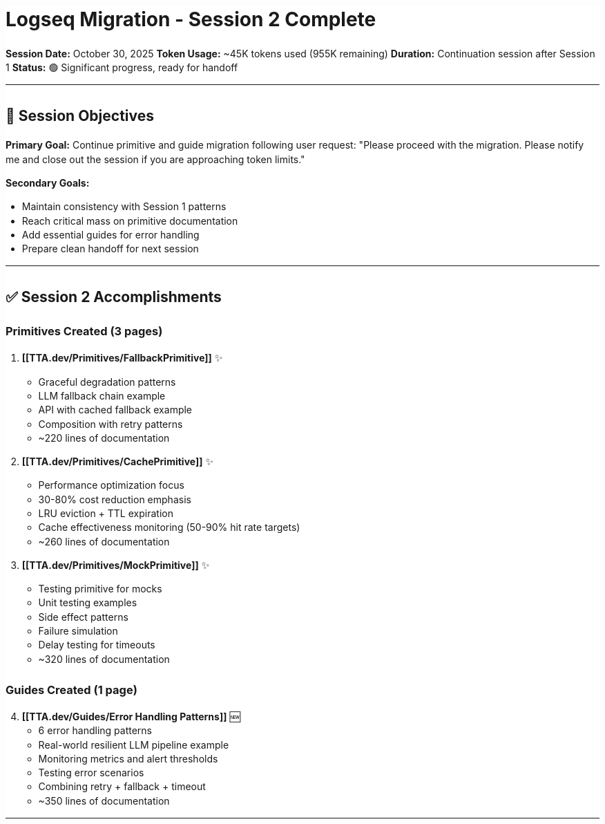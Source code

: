 # Logseq Migration - Session 2 Complete

**Session Date:** October 30, 2025
**Token Usage:** ~45K tokens used (955K remaining)
**Duration:** Continuation session after Session 1
**Status:** 🟢 Significant progress, ready for handoff

---

## 🎯 Session Objectives

**Primary Goal:** Continue primitive and guide migration following user request: "Please proceed with the migration. Please notify me and close out the session if you are approaching token limits."

**Secondary Goals:**
- Maintain consistency with Session 1 patterns
- Reach critical mass on primitive documentation
- Add essential guides for error handling
- Prepare clean handoff for next session

---

## ✅ Session 2 Accomplishments

### Primitives Created (3 pages)

1. **[[TTA.dev/Primitives/FallbackPrimitive]]** ✨
   - Graceful degradation patterns
   - LLM fallback chain example
   - API with cached fallback example
   - Composition with retry patterns
   - ~220 lines of documentation

2. **[[TTA.dev/Primitives/CachePrimitive]]** ✨
   - Performance optimization focus
   - 30-80% cost reduction emphasis
   - LRU eviction + TTL expiration
   - Cache effectiveness monitoring (50-90% hit rate targets)
   - ~260 lines of documentation

3. **[[TTA.dev/Primitives/MockPrimitive]]** ✨
   - Testing primitive for mocks
   - Unit testing examples
   - Side effect patterns
   - Failure simulation
   - Delay testing for timeouts
   - ~320 lines of documentation

### Guides Created (1 page)

4. **[[TTA.dev/Guides/Error Handling Patterns]]** 🆕
   - 6 error handling patterns
   - Real-world resilient LLM pipeline example
   - Monitoring metrics and alert thresholds
   - Testing error scenarios
   - Combining retry + fallback + timeout
   - ~350 lines of documentation

---